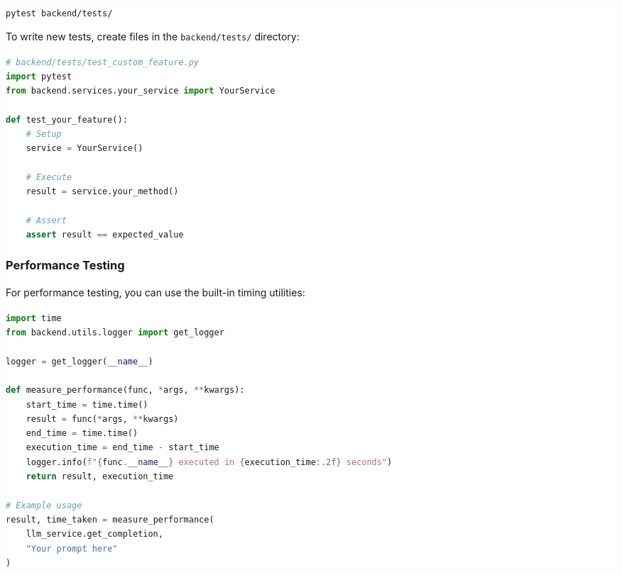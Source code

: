 ```bash
pytest backend/tests/
```

To write new tests, create files in the `backend/tests/` directory:

```python
# backend/tests/test_custom_feature.py
import pytest
from backend.services.your_service import YourService

def test_your_feature():
    # Setup
    service = YourService()
    
    # Execute
    result = service.your_method()
    
    # Assert
    assert result == expected_value
```

### Performance Testing

For performance testing, you can use the built-in timing utilities:

```python
import time
from backend.utils.logger import get_logger

logger = get_logger(__name__)

def measure_performance(func, *args, **kwargs):
    start_time = time.time()
    result = func(*args, **kwargs)
    end_time = time.time()
    execution_time = end_time - start_time
    logger.info(f"{func.__name__} executed in {execution_time:.2f} seconds")
    return result, execution_time

# Example usage
result, time_taken = measure_performance(
    llm_service.get_completion, 
    "Your prompt here"
)
```
